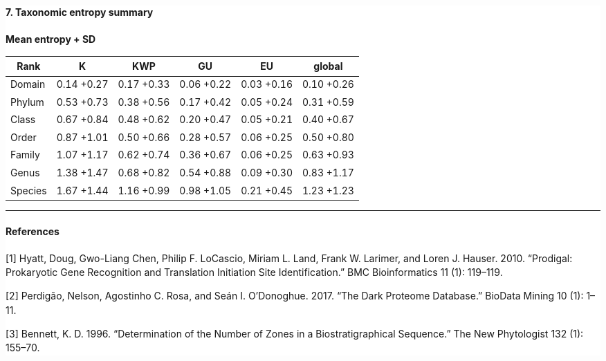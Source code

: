 

<h4 class="section-heading  text-primary">7. Taxonomic entropy summary</h4>

**Mean entropy + SD**

| Rank    |     K      |    KWP     |     GU     |     EU     |   global   |
| ------- |:----------:|:----------:|:----------:|:----------:|:----------:|
| Domain  | 0.14 +0.27 | 0.17 +0.33 | 0.06 +0.22 | 0.03 +0.16 | 0.10 +0.26 |
| Phylum  | 0.53 +0.73 | 0.38 +0.56 | 0.17 +0.42 | 0.05 +0.24 | 0.31 +0.59 |
| Class   | 0.67 +0.84 | 0.48 +0.62 | 0.20 +0.47 | 0.05 +0.21 | 0.40 +0.67 |
| Order   | 0.87 +1.01 | 0.50 +0.66 | 0.28 +0.57 | 0.06 +0.25 | 0.50 +0.80 |
| Family  | 1.07 +1.17 | 0.62 +0.74 | 0.36 +0.67 | 0.06 +0.25 | 0.63 +0.93 |
| Genus   | 1.38 +1.47 | 0.68 +0.82 | 0.54 +0.88 | 0.09 +0.30 | 0.83 +1.17 |
| Species | 1.67 +1.44 | 1.16 +0.99 | 0.98 +1.05 | 0.21 +0.45 | 1.23 +1.23 |


* * *

<h4 class="section-heading  text-primary">References</h4>

<a name="1"></a>[1] Hyatt, Doug, Gwo-Liang Chen, Philip F. LoCascio, Miriam L. Land, Frank W. Larimer, and Loren J. Hauser. 2010. “Prodigal: Prokaryotic Gene Recognition and Translation Initiation Site Identification.” BMC Bioinformatics 11 (1): 119–119.

<a name="2"></a>[2] Perdigão, Nelson, Agostinho C. Rosa, and Seán I. O’Donoghue. 2017. “The Dark Proteome Database.” BioData Mining 10 (1): 1–11.

<a name="3"></a>[3] Bennett, K. D. 1996. “Determination of the Number of Zones in a Biostratigraphical Sequence.” The New Phytologist 132 (1): 155–70.
